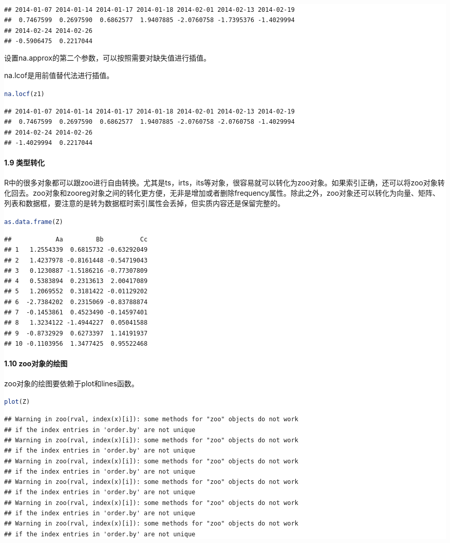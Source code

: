 ```
## 2014-01-07 2014-01-14 2014-01-17 2014-01-18 2014-02-01 2014-02-13 2014-02-19 
##  0.7467599  0.2697590  0.6862577  1.9407885 -2.0760758 -1.7395376 -1.4029994 
## 2014-02-24 2014-02-26 
## -0.5906475  0.2217044
```

设置na.approx的第二个参数，可以按照需要对缺失值进行插值。

na.lcof是用前值替代法进行插值。


``` r
na.locf(z1)
```

```
## 2014-01-07 2014-01-14 2014-01-17 2014-01-18 2014-02-01 2014-02-13 2014-02-19 
##  0.7467599  0.2697590  0.6862577  1.9407885 -2.0760758 -2.0760758 -1.4029994 
## 2014-02-24 2014-02-26 
## -1.4029994  0.2217044
```

#### 1.9 类型转化

R中的很多对象都可以跟zoo进行自由转换。尤其是ts，irts，its等对象，很容易就可以转化为zoo对象。如果索引正确，还可以将zoo对象转化回去。zoo对象和zooreg对象之间的转化更方便，无非是增加或者删除frequency属性。除此之外，zoo对象还可以转化为向量、矩阵、列表和数据框，要注意的是转为数据框时索引属性会丢掉，但实质内容还是保留完整的。


``` r
as.data.frame(Z)
```

```
##            Aa         Bb          Cc
## 1   1.2554339  0.6815732 -0.63292049
## 2   1.4237978 -0.8161448 -0.54719043
## 3   0.1230887 -1.5186216 -0.77307809
## 4   0.5383894  0.2313613  2.00417089
## 5   1.2069552  0.3181422 -0.01129202
## 6  -2.7384202  0.2315069 -0.83788874
## 7  -0.1453861  0.4523490 -0.14597401
## 8   1.3234122 -1.4944227  0.05041588
## 9  -0.8732929  0.6273397  1.14191937
## 10 -0.1103956  1.3477425  0.95522468
```

#### 1.10 zoo对象的绘图

zoo对象的绘图要依赖于plot和lines函数。


``` r
plot(Z)
```

```
## Warning in zoo(rval, index(x)[i]): some methods for "zoo" objects do not work
## if the index entries in 'order.by' are not unique
## Warning in zoo(rval, index(x)[i]): some methods for "zoo" objects do not work
## if the index entries in 'order.by' are not unique
## Warning in zoo(rval, index(x)[i]): some methods for "zoo" objects do not work
## if the index entries in 'order.by' are not unique
## Warning in zoo(rval, index(x)[i]): some methods for "zoo" objects do not work
## if the index entries in 'order.by' are not unique
## Warning in zoo(rval, index(x)[i]): some methods for "zoo" objects do not work
## if the index entries in 'order.by' are not unique
## Warning in zoo(rval, index(x)[i]): some methods for "zoo" objects do not work
## if the index entries in 'order.by' are not unique
```

